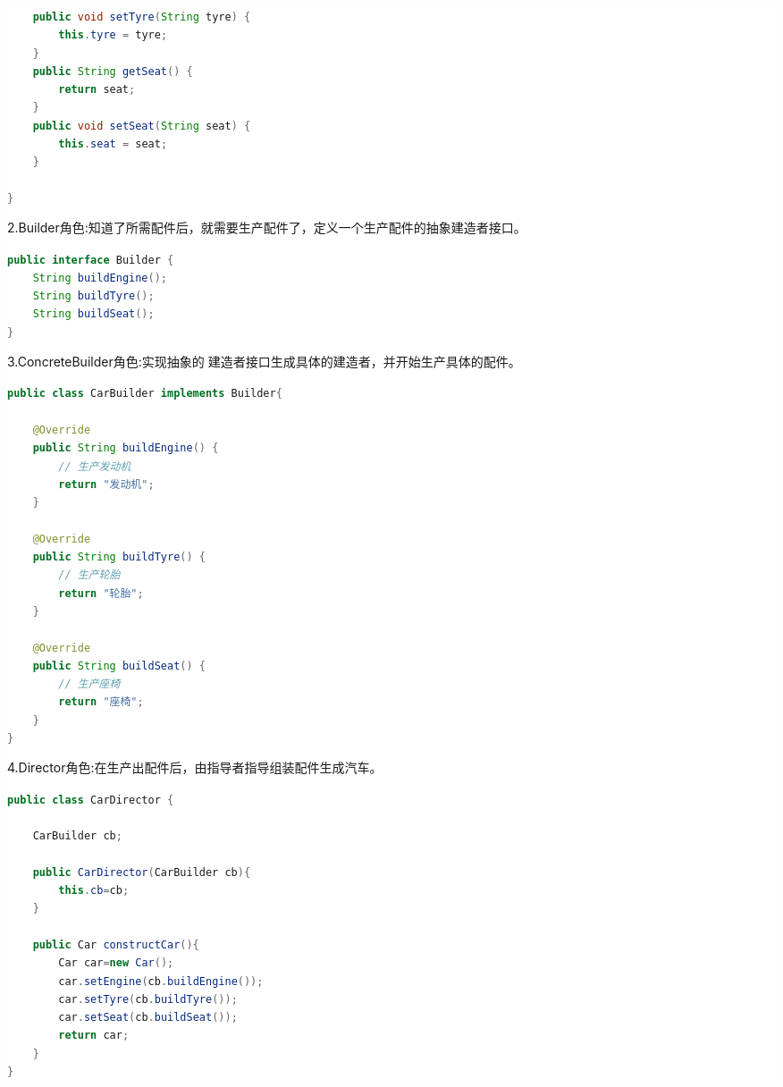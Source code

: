 ```java
    public void setTyre(String tyre) {
        this.tyre = tyre;
    }
    public String getSeat() {
        return seat;
    }
    public void setSeat(String seat) {
        this.seat = seat;
    }

}
```

2.Builder角色:知道了所需配件后，就需要生产配件了，定义一个生产配件的抽象建造者接口。

```java
public interface Builder {
    String buildEngine();
    String buildTyre();
    String buildSeat();
}  
```

3.ConcreteBuilder角色:实现抽象的 建造者接口生成具体的建造者，并开始生产具体的配件。

```java
public class CarBuilder implements Builder{

    @Override
    public String buildEngine() {
        // 生产发动机
        return "发动机";
    }

    @Override
    public String buildTyre() {
        // 生产轮胎
        return "轮胎";
    }

    @Override
    public String buildSeat() {
        // 生产座椅
        return "座椅";
    }
}
```

4.Director角色:在生产出配件后，由指导者指导组装配件生成汽车。

```java
public class CarDirector {
    
    CarBuilder cb;
    
    public CarDirector(CarBuilder cb){
        this.cb=cb;
    }
    
    public Car constructCar(){
        Car car=new Car();
        car.setEngine(cb.buildEngine());
        car.setTyre(cb.buildTyre());
        car.setSeat(cb.buildSeat());
        return car;
    }
}
```